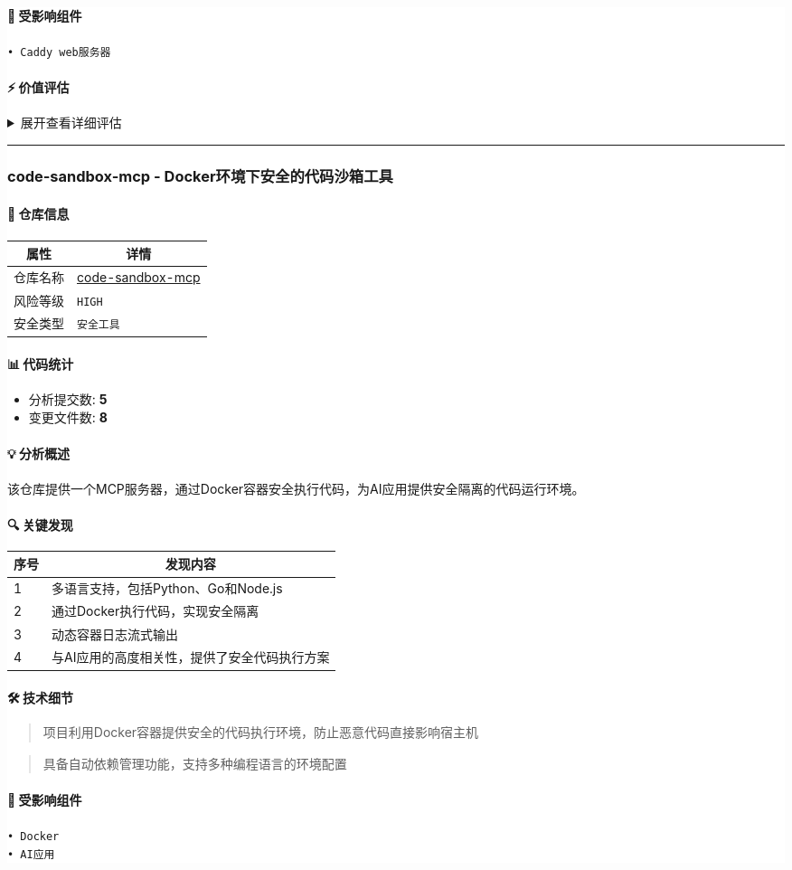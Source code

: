 
#### 🎯 受影响组件

```
• Caddy web服务器
```

#### ⚡ 价值评估

<details><summary>展开查看详细评估</summary></details>

---

### code-sandbox-mcp - Docker环境下安全的代码沙箱工具

#### 📌 仓库信息

| 属性 | 详情 |
|------|------|
| 仓库名称 | [code-sandbox-mcp](https://github.com/Automata-Labs-team/code-sandbox-mcp) |
| 风险等级 | `HIGH` |
| 安全类型 | `安全工具` |

#### 📊 代码统计

- 分析提交数: **5**
- 变更文件数: **8**

#### 💡 分析概述

该仓库提供一个MCP服务器，通过Docker容器安全执行代码，为AI应用提供安全隔离的代码运行环境。

#### 🔍 关键发现

| 序号 | 发现内容 |
|------|----------|
| 1 | 多语言支持，包括Python、Go和Node.js |
| 2 | 通过Docker执行代码，实现安全隔离 |
| 3 | 动态容器日志流式输出 |
| 4 | 与AI应用的高度相关性，提供了安全代码执行方案 |

#### 🛠️ 技术细节

> 项目利用Docker容器提供安全的代码执行环境，防止恶意代码直接影响宿主机

> 具备自动依赖管理功能，支持多种编程语言的环境配置


#### 🎯 受影响组件

```
• Docker
• AI应用
```
